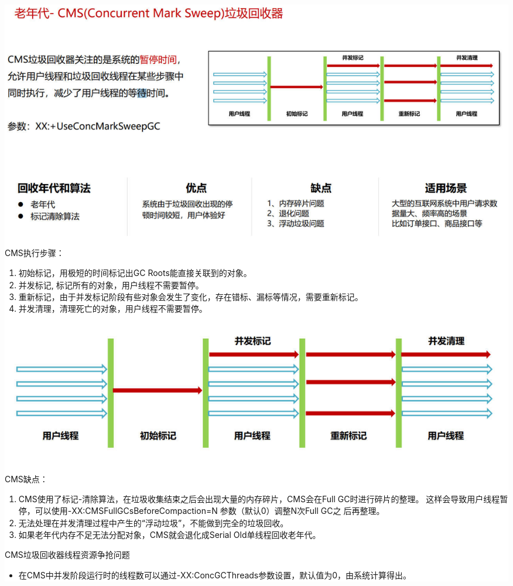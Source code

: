 ![img](CMS垃圾回收器.jpg)

CMS执行步骤：

1. 初始标记，用极短的时间标记出GC Roots能直接关联到的对象。 
2. 并发标记, 标记所有的对象，用户线程不需要暂停。
3. 重新标记，由于并发标记阶段有些对象会发生了变化，存在错标、漏标等情况，需要重新标记。
4. 并发清理，清理死亡的对象，用户线程不需要暂停。

![img](CMS步骤.jpg)

CMS缺点：

1. CMS使用了标记-清除算法，在垃圾收集结束之后会出现大量的内存碎片，CMS会在Full GC时进行碎片的整理。 这样会导致用户线程暂停，可以使用-XX:CMSFullGCsBeforeCompaction=N 参数（默认0）调整N次Full GC之 后再整理。
2. 无法处理在并发清理过程中产生的“浮动垃圾”，不能做到完全的垃圾回收。
3. 如果老年代内存不足无法分配对象，CMS就会退化成Serial Old单线程回收老年代。

CMS垃圾回收器线程资源争抢问题

* 在CMS中并发阶段运行时的线程数可以通过-XX:ConcGCThreads参数设置，默认值为0，由系统计算得出。

